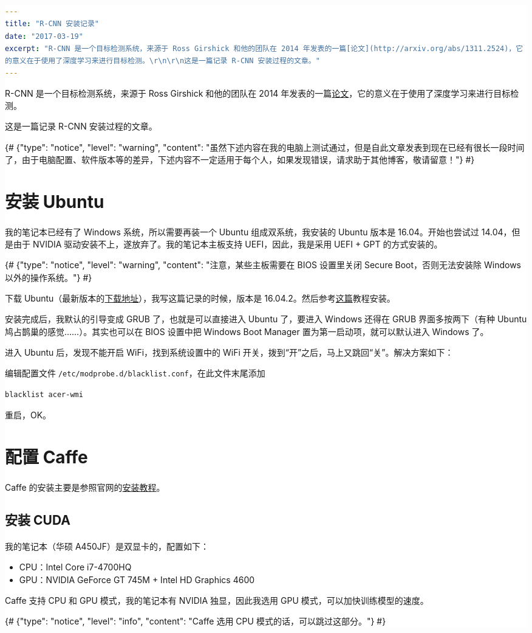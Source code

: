 ```yaml
---
title: "R-CNN 安装记录"
date: "2017-03-19"
excerpt: "R-CNN 是一个目标检测系统，来源于 Ross Girshick 和他的团队在 2014 年发表的一篇[论文](http://arxiv.org/abs/1311.2524)，它的意义在于使用了深度学习来进行目标检测。\r\n\r\n这是一篇记录 R-CNN 安装过程的文章。"
---
```


R-CNN 是一个目标检测系统，来源于 Ross Girshick 和他的团队在 2014 年发表的一篇[论文](http://arxiv.org/abs/1311.2524)，它的意义在于使用了深度学习来进行目标检测。

这是一篇记录 R-CNN 安装过程的文章。

{# {"type": "notice", "level": "warning", "content": "虽然下述内容在我的电脑上测试通过，但是自此文章发表到现在已经有很长一段时间了，由于电脑配置、软件版本等的差异，下述内容不一定适用于每个人，如果发现错误，请求助于其他博客，敬请留意！"} #}

# 安装 Ubuntu

我的笔记本已经有了 Windows 系统，所以需要再装一个 Ubuntu 组成双系统，我安装的 Ubuntu 版本是 16.04。开始也尝试过 14.04，但是由于 NVIDIA 驱动安装不上，遂放弃了。我的笔记本主板支持 UEFI，因此，我是采用 UEFI + GPT 的方式安装的。

{# {"type": "notice", "level": "warning", "content": "注意，某些主板需要在 BIOS 设置里关闭 Secure Boot，否则无法安装除 Windows 以外的操作系统。"} #}

下载 Ubuntu（最新版本的[下载地址](https://www.ubuntu.com/download/desktop)），我写这篇记录的时候，版本是 16.04.2。然后参考[这篇](http://jingyan.baidu.com/article/e3c78d6460e6893c4c85f5b1.html)教程安装。

安装完成后，我默认的引导变成 GRUB 了，也就是可以直接进入 Ubuntu 了，要进入 Windows 还得在 GRUB 界面多按两下（有种 Ubuntu 鸠占鹊巢的感觉……）。其实也可以在 BIOS 设置中把 Windows Boot Manager 置为第一启动项，就可以默认进入 Windows 了。

进入 Ubuntu 后，发现不能开启 WiFi，找到系统设置中的 WiFi 开关，拨到“开”之后，马上又跳回“关”。解决方案如下：

编辑配置文件 `/etc/modprobe.d/blacklist.conf`，在此文件末尾添加

```
blacklist acer-wmi
```

重启，OK。

# 配置 Caffe

Caffe 的安装主要是参照官网的[安装教程](http://caffe.berkeleyvision.org/installation.html)。

## 安装 CUDA

我的笔记本（华硕 A450JF）是双显卡的，配置如下：

- CPU：Intel Core i7-4700HQ
- GPU：NVIDIA GeForce GT 745M + Intel HD Graphics 4600

Caffe 支持 CPU 和 GPU 模式，我的笔记本有 NVIDIA 独显，因此我选用 GPU 模式，可以加快训练模型的速度。

{# {"type": "notice", "level": "info", "content": "Caffe 选用 CPU 模式的话，可以跳过这部分。"} #}
